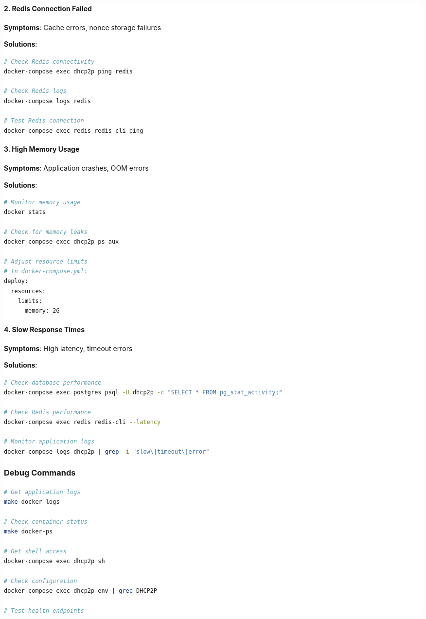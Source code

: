 #### 2. Redis Connection Failed

**Symptoms**: Cache errors, nonce storage failures

**Solutions**:
```bash
# Check Redis connectivity
docker-compose exec dhcp2p ping redis

# Check Redis logs
docker-compose logs redis

# Test Redis connection
docker-compose exec redis redis-cli ping
```

#### 3. High Memory Usage

**Symptoms**: Application crashes, OOM errors

**Solutions**:
```bash
# Monitor memory usage
docker stats

# Check for memory leaks
docker-compose exec dhcp2p ps aux

# Adjust resource limits
# In docker-compose.yml:
deploy:
  resources:
    limits:
      memory: 2G
```

#### 4. Slow Response Times

**Symptoms**: High latency, timeout errors

**Solutions**:
```bash
# Check database performance
docker-compose exec postgres psql -U dhcp2p -c "SELECT * FROM pg_stat_activity;"

# Check Redis performance
docker-compose exec redis redis-cli --latency

# Monitor application logs
docker-compose logs dhcp2p | grep -i "slow\|timeout\|error"
```

### Debug Commands

```bash
# Get application logs
make docker-logs

# Check container status
make docker-ps

# Get shell access
docker-compose exec dhcp2p sh

# Check configuration
docker-compose exec dhcp2p env | grep DHCP2P

# Test health endpoints
```